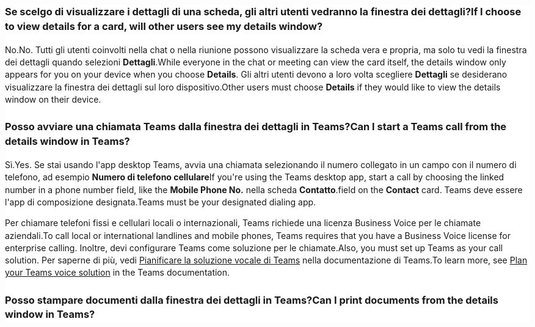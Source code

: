 ### <a name="if-i-choose-to-view-details-for-a-card-will-other-users-see-my-details-window"></a><span data-ttu-id="f163a-330">Se scelgo di visualizzare i dettagli di una scheda, gli altri utenti vedranno la finestra dei dettagli?</span><span class="sxs-lookup"><span data-stu-id="f163a-330">If I choose to view details for a card, will other users see my details window?</span></span>

<span data-ttu-id="f163a-331">No.</span><span class="sxs-lookup"><span data-stu-id="f163a-331">No.</span></span> <span data-ttu-id="f163a-332">Tutti gli utenti coinvolti nella chat o nella riunione possono visualizzare la scheda vera e propria, ma solo tu vedi la finestra dei dettagli quando selezioni **Dettagli**.</span><span class="sxs-lookup"><span data-stu-id="f163a-332">While everyone in the chat or meeting can view the card itself, the details window only appears for you on your device when you choose **Details**.</span></span> <span data-ttu-id="f163a-333">Gli altri utenti devono a loro volta scegliere **Dettagli** se desiderano visualizzare la finestra dei dettagli sul loro dispositivo.</span><span class="sxs-lookup"><span data-stu-id="f163a-333">Other users must choose **Details** if they would like to view the details window on their device.</span></span>

### <a name="can-i-start-a-teams-call-from-the-details-window-in-teams"></a><span data-ttu-id="f163a-334">Posso avviare una chiamata Teams dalla finestra dei dettagli in Teams?</span><span class="sxs-lookup"><span data-stu-id="f163a-334">Can I start a Teams call from the details window in Teams?</span></span>

<span data-ttu-id="f163a-335">Sì.</span><span class="sxs-lookup"><span data-stu-id="f163a-335">Yes.</span></span> <span data-ttu-id="f163a-336">Se stai usando l'app desktop Teams, avvia una chiamata selezionando il numero collegato in un campo con il numero di telefono, ad esempio **Numero di telefono cellulare**</span><span class="sxs-lookup"><span data-stu-id="f163a-336">If you're using the Teams desktop app, start a call by choosing the linked number in a phone number field, like the **Mobile Phone No.**</span></span> <span data-ttu-id="f163a-337">nella scheda **Contatto**.</span><span class="sxs-lookup"><span data-stu-id="f163a-337">field on the **Contact** card.</span></span> <span data-ttu-id="f163a-338">Teams deve essere l'app di composizione designata.</span><span class="sxs-lookup"><span data-stu-id="f163a-338">Teams must be your designated dialing app.</span></span>

<span data-ttu-id="f163a-339">Per chiamare telefoni fissi e cellulari locali o internazionali, Teams richiede una licenza Business Voice per le chiamate aziendali.</span><span class="sxs-lookup"><span data-stu-id="f163a-339">To call local or international landlines and mobile phones, Teams requires that you have a Business Voice license for enterprise calling.</span></span> <span data-ttu-id="f163a-340">Inoltre, devi configurare Teams come soluzione per le chiamate.</span><span class="sxs-lookup"><span data-stu-id="f163a-340">Also, you must set up Teams as your call solution.</span></span> <span data-ttu-id="f163a-341">Per saperne di più, vedi [Pianificare la soluzione vocale di Teams](/microsoftteams/cloud-voice-landing-page) nella documentazione di Teams.</span><span class="sxs-lookup"><span data-stu-id="f163a-341">To learn more, see [Plan your Teams voice solution](/microsoftteams/cloud-voice-landing-page) in the Teams documentation.</span></span>

### <a name="can-i-print-documents-from-the-details-window-in-teams"></a><span data-ttu-id="f163a-342">Posso stampare documenti dalla finestra dei dettagli in Teams?</span><span class="sxs-lookup"><span data-stu-id="f163a-342">Can I print documents from the details window in Teams?</span></span>
